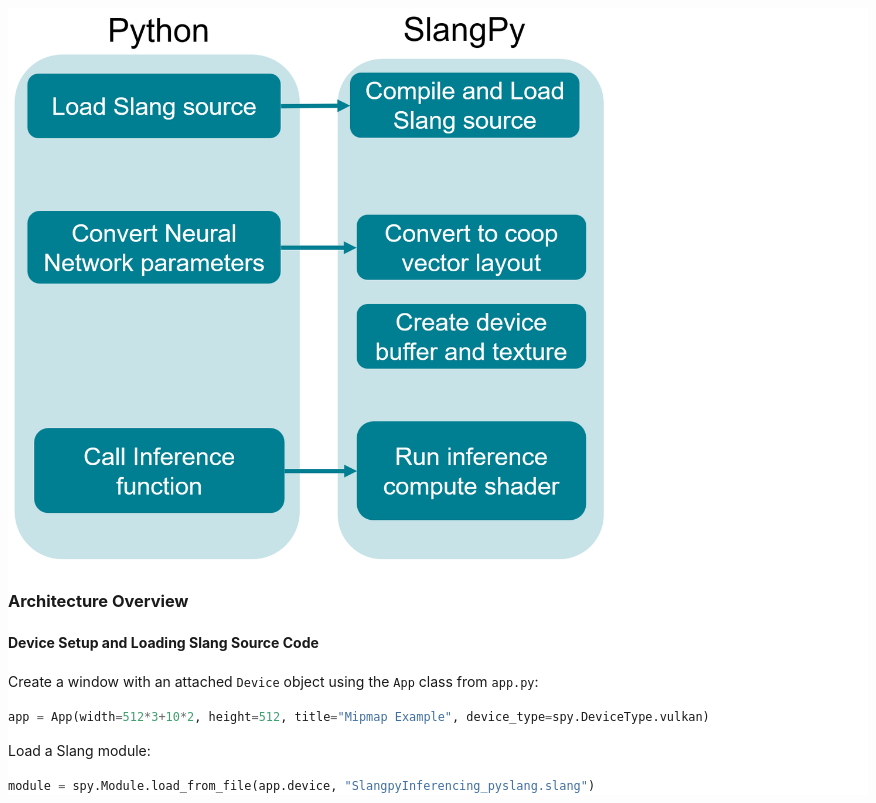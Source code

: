<img src="slangpy_inferencing_steps.png" width="600" alt="SlangPy Inferencing Steps">

### Architecture Overview

#### Device Setup and Loading Slang Source Code

Create a window with an attached `Device` object using the `App` class from `app.py`:
```python
app = App(width=512*3+10*2, height=512, title="Mipmap Example", device_type=spy.DeviceType.vulkan)
```

Load a Slang module:
```python
module = spy.Module.load_from_file(app.device, "SlangpyInferencing_pyslang.slang")
```
